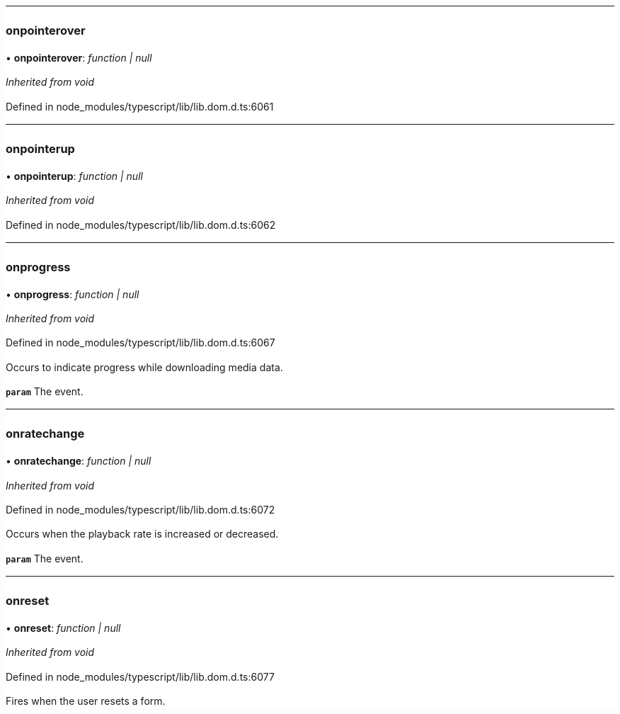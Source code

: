 ___

###  onpointerover

• **onpointerover**: *function | null*

*Inherited from void*

Defined in node_modules/typescript/lib/lib.dom.d.ts:6061

___

###  onpointerup

• **onpointerup**: *function | null*

*Inherited from void*

Defined in node_modules/typescript/lib/lib.dom.d.ts:6062

___

###  onprogress

• **onprogress**: *function | null*

*Inherited from void*

Defined in node_modules/typescript/lib/lib.dom.d.ts:6067

Occurs to indicate progress while downloading media data.

**`param`** The event.

___

###  onratechange

• **onratechange**: *function | null*

*Inherited from void*

Defined in node_modules/typescript/lib/lib.dom.d.ts:6072

Occurs when the playback rate is increased or decreased.

**`param`** The event.

___

###  onreset

• **onreset**: *function | null*

*Inherited from void*

Defined in node_modules/typescript/lib/lib.dom.d.ts:6077

Fires when the user resets a form.
